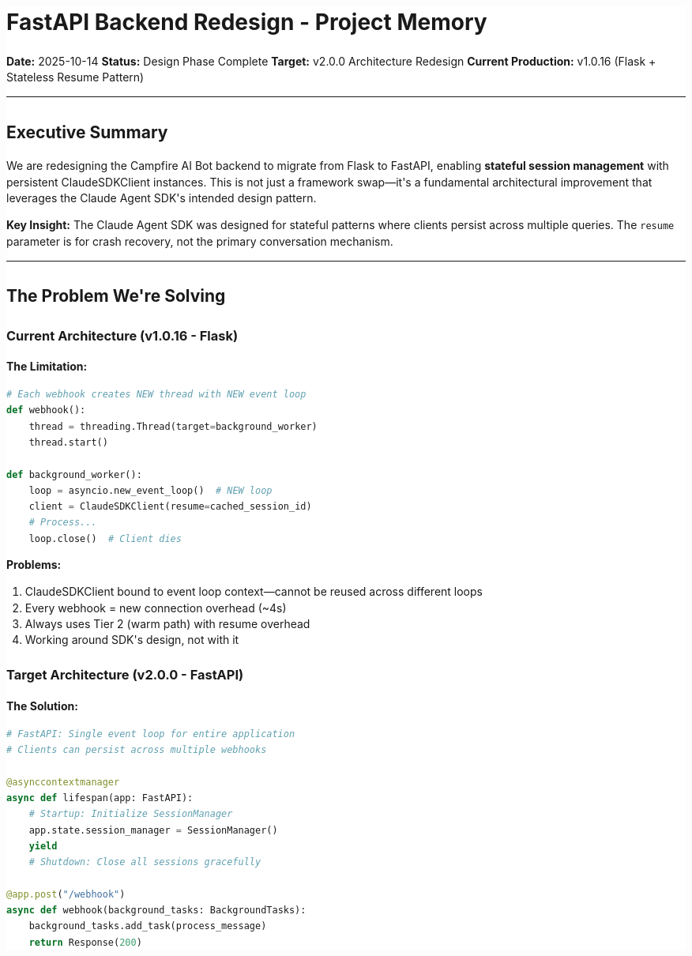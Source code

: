 # FastAPI Backend Redesign - Project Memory

**Date:** 2025-10-14
**Status:** Design Phase Complete
**Target:** v2.0.0 Architecture Redesign
**Current Production:** v1.0.16 (Flask + Stateless Resume Pattern)

---

## Executive Summary

We are redesigning the Campfire AI Bot backend to migrate from Flask to FastAPI, enabling **stateful session management** with persistent ClaudeSDKClient instances. This is not just a framework swap—it's a fundamental architectural improvement that leverages the Claude Agent SDK's intended design pattern.

**Key Insight:** The Claude Agent SDK was designed for stateful patterns where clients persist across multiple queries. The `resume` parameter is for crash recovery, not the primary conversation mechanism.

---

## The Problem We're Solving

### Current Architecture (v1.0.16 - Flask)

**The Limitation:**
```python
# Each webhook creates NEW thread with NEW event loop
def webhook():
    thread = threading.Thread(target=background_worker)
    thread.start()

def background_worker():
    loop = asyncio.new_event_loop()  # NEW loop
    client = ClaudeSDKClient(resume=cached_session_id)
    # Process...
    loop.close()  # Client dies
```

**Problems:**
1. ClaudeSDKClient bound to event loop context—cannot be reused across different loops
2. Every webhook = new connection overhead (~4s)
3. Always uses Tier 2 (warm path) with resume overhead
4. Working around SDK's design, not with it

### Target Architecture (v2.0.0 - FastAPI)

**The Solution:**
```python
# FastAPI: Single event loop for entire application
# Clients can persist across multiple webhooks

@asynccontextmanager
async def lifespan(app: FastAPI):
    # Startup: Initialize SessionManager
    app.state.session_manager = SessionManager()
    yield
    # Shutdown: Close all sessions gracefully

@app.post("/webhook")
async def webhook(background_tasks: BackgroundTasks):
    background_tasks.add_task(process_message)
    return Response(200)
```